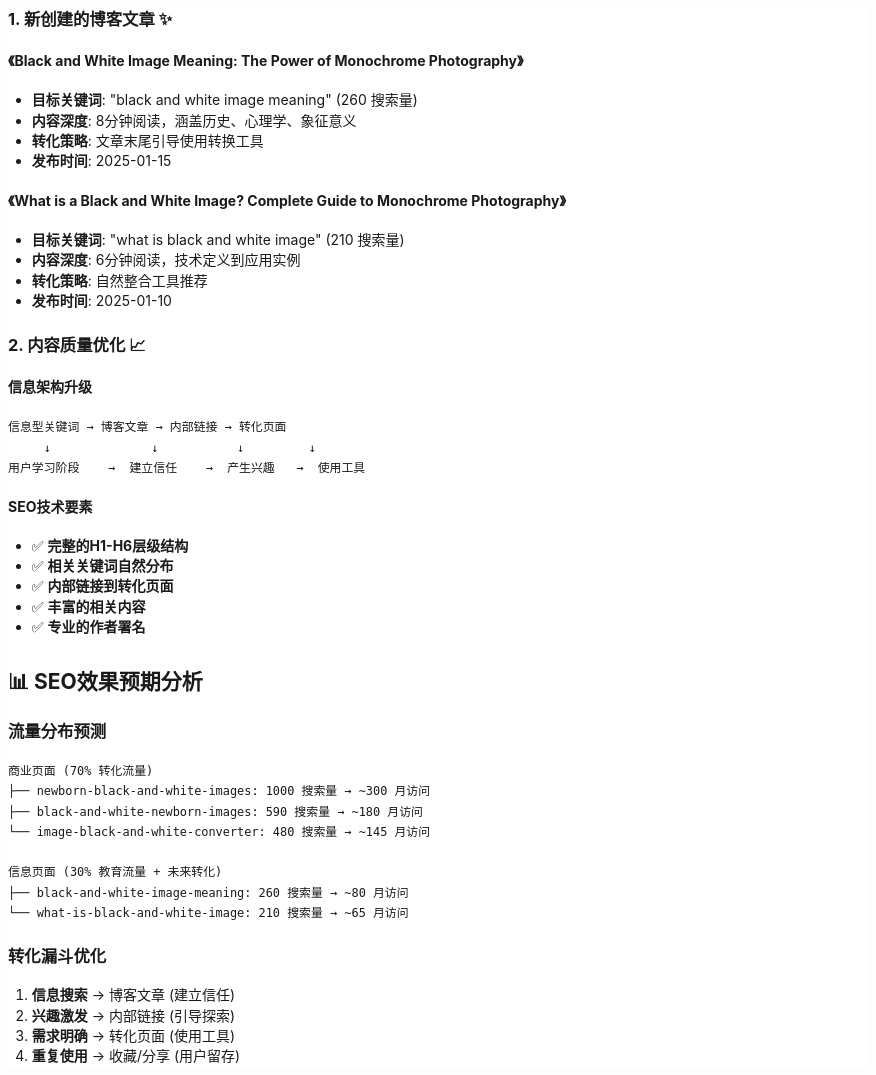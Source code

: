 ### 1. **新创建的博客文章** ✨

#### 《Black and White Image Meaning: The Power of Monochrome Photography》
- **目标关键词**: "black and white image meaning" (260 搜索量)
- **内容深度**: 8分钟阅读，涵盖历史、心理学、象征意义
- **转化策略**: 文章末尾引导使用转换工具
- **发布时间**: 2025-01-15

#### 《What is a Black and White Image? Complete Guide to Monochrome Photography》
- **目标关键词**: "what is black and white image" (210 搜索量)
- **内容深度**: 6分钟阅读，技术定义到应用实例
- **转化策略**: 自然整合工具推荐
- **发布时间**: 2025-01-10

### 2. **内容质量优化** 📈

#### 信息架构升级
```
信息型关键词 → 博客文章 → 内部链接 → 转化页面
     ↓              ↓           ↓         ↓
用户学习阶段    →  建立信任    →  产生兴趣   →  使用工具
```

#### SEO技术要素
- ✅ **完整的H1-H6层级结构**
- ✅ **相关关键词自然分布**
- ✅ **内部链接到转化页面**
- ✅ **丰富的相关内容**
- ✅ **专业的作者署名**

## 📊 **SEO效果预期分析**

### **流量分布预测**
```
商业页面 (70% 转化流量)
├── newborn-black-and-white-images: 1000 搜索量 → ~300 月访问
├── black-and-white-newborn-images: 590 搜索量 → ~180 月访问  
└── image-black-and-white-converter: 480 搜索量 → ~145 月访问

信息页面 (30% 教育流量 + 未来转化)
├── black-and-white-image-meaning: 260 搜索量 → ~80 月访问
└── what-is-black-and-white-image: 210 搜索量 → ~65 月访问
```

### **转化漏斗优化**
1. **信息搜索** → 博客文章 (建立信任)
2. **兴趣激发** → 内部链接 (引导探索)
3. **需求明确** → 转化页面 (使用工具)
4. **重复使用** → 收藏/分享 (用户留存)
